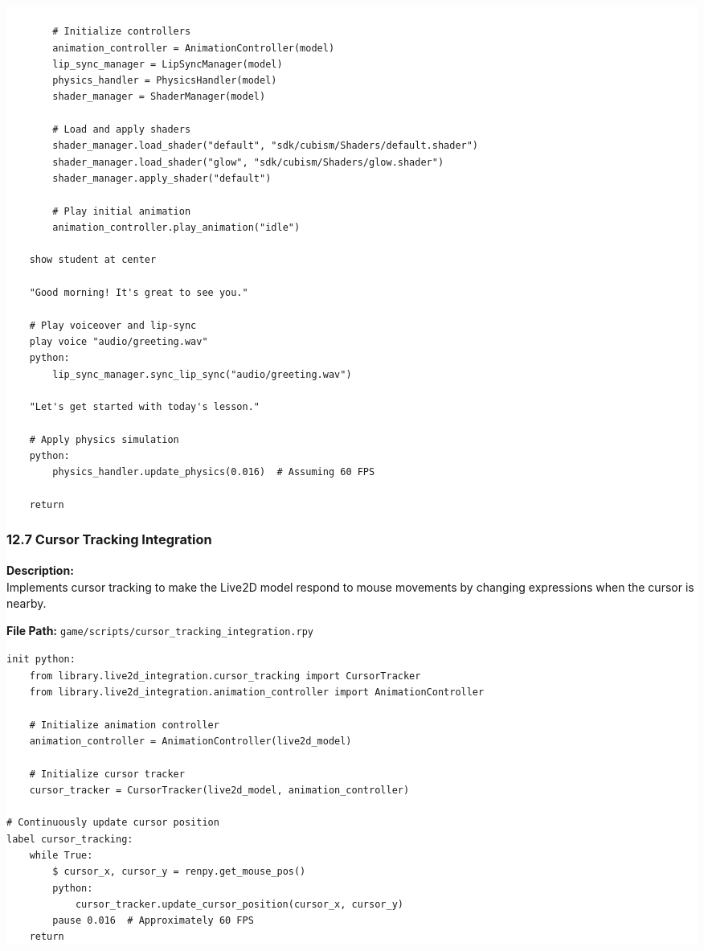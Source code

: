 ```renpy:path/to/game/scripts/full_integration_example.rpy

        # Initialize controllers
        animation_controller = AnimationController(model)
        lip_sync_manager = LipSyncManager(model)
        physics_handler = PhysicsHandler(model)
        shader_manager = ShaderManager(model)

        # Load and apply shaders
        shader_manager.load_shader("default", "sdk/cubism/Shaders/default.shader")
        shader_manager.load_shader("glow", "sdk/cubism/Shaders/glow.shader")
        shader_manager.apply_shader("default")

        # Play initial animation
        animation_controller.play_animation("idle")

    show student at center

    "Good morning! It's great to see you."

    # Play voiceover and lip-sync
    play voice "audio/greeting.wav"
    python:
        lip_sync_manager.sync_lip_sync("audio/greeting.wav")

    "Let's get started with today's lesson."

    # Apply physics simulation
    python:
        physics_handler.update_physics(0.016)  # Assuming 60 FPS

    return
```

### **12.7 Cursor Tracking Integration**

**Description:**  
Implements cursor tracking to make the Live2D model respond to mouse movements by changing expressions when the cursor is nearby.

**File Path:** `game/scripts/cursor_tracking_integration.rpy`

```renpy:path/to/game/scripts/cursor_tracking_integration.rpy
init python:
    from library.live2d_integration.cursor_tracking import CursorTracker
    from library.live2d_integration.animation_controller import AnimationController

    # Initialize animation controller
    animation_controller = AnimationController(live2d_model)

    # Initialize cursor tracker
    cursor_tracker = CursorTracker(live2d_model, animation_controller)

# Continuously update cursor position
label cursor_tracking:
    while True:
        $ cursor_x, cursor_y = renpy.get_mouse_pos()
        python:
            cursor_tracker.update_cursor_position(cursor_x, cursor_y)
        pause 0.016  # Approximately 60 FPS
    return
```
